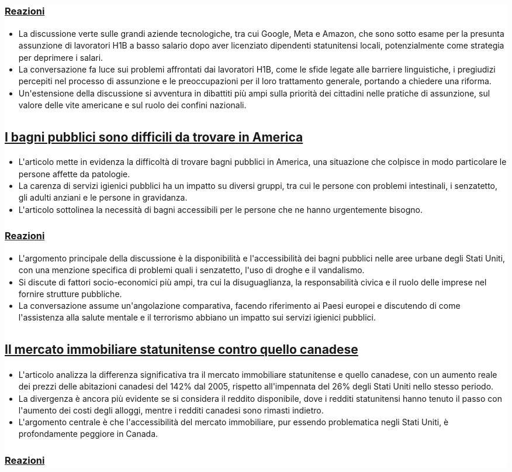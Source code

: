 ### [Reazioni](https://news.ycombinator.com/item?id=37444386)

- La discussione verte sulle grandi aziende tecnologiche, tra cui Google, Meta e Amazon, che sono sotto esame per la presunta assunzione di lavoratori H1B a basso salario dopo aver licenziato dipendenti statunitensi locali, potenzialmente come strategia per deprimere i salari.
- La conversazione fa luce sui problemi affrontati dai lavoratori H1B, come le sfide legate alle barriere linguistiche, i pregiudizi percepiti nel processo di assunzione e le preoccupazioni per il loro trattamento generale, portando a chiedere una riforma.
- Un'estensione della discussione si avventura in dibattiti più ampi sulla priorità dei cittadini nelle pratiche di assunzione, sul valore delle vite americane e sul ruolo dei confini nazionali.

## [I bagni pubblici sono difficili da trovare in America](https://www.washingtonpost.com/wellness/2023/09/08/public-restrooms-hard-find-comic/)

- L'articolo mette in evidenza la difficoltà di trovare bagni pubblici in America, una situazione che colpisce in modo particolare le persone affette da patologie.
- La carenza di servizi igienici pubblici ha un impatto su diversi gruppi, tra cui le persone con problemi intestinali, i senzatetto, gli adulti anziani e le persone in gravidanza.
- L'articolo sottolinea la necessità di bagni accessibili per le persone che ne hanno urgentemente bisogno.

### [Reazioni](https://news.ycombinator.com/item?id=37446083)

- L'argomento principale della discussione è la disponibilità e l'accessibilità dei bagni pubblici nelle aree urbane degli Stati Uniti, con una menzione specifica di problemi quali i senzatetto, l'uso di droghe e il vandalismo.
- Si discute di fattori socio-economici più ampi, tra cui la disuguaglianza, la responsabilità civica e il ruolo delle imprese nel fornire strutture pubbliche.
- La conversazione assume un'angolazione comparativa, facendo riferimento ai Paesi europei e discutendo di come l'assistenza alla salute mentale e il terrorismo abbiano un impatto sui servizi igienici pubblici.

## [Il mercato immobiliare statunitense contro quello canadese](https://awealthofcommonsense.com/2023/09/the-u-s-housing-market-vs-the-canadian-housing-market/)

- L'articolo analizza la differenza significativa tra il mercato immobiliare statunitense e quello canadese, con un aumento reale dei prezzi delle abitazioni canadesi del 142% dal 2005, rispetto all'impennata del 26% degli Stati Uniti nello stesso periodo.
- La divergenza è ancora più evidente se si considera il reddito disponibile, dove i redditi statunitensi hanno tenuto il passo con l'aumento dei costi degli alloggi, mentre i redditi canadesi sono rimasti indietro.
- L'argomento centrale è che l'accessibilità del mercato immobiliare, pur essendo problematica negli Stati Uniti, è profondamente peggiore in Canada.

### [Reazioni](https://news.ycombinator.com/item?id=37446790)
